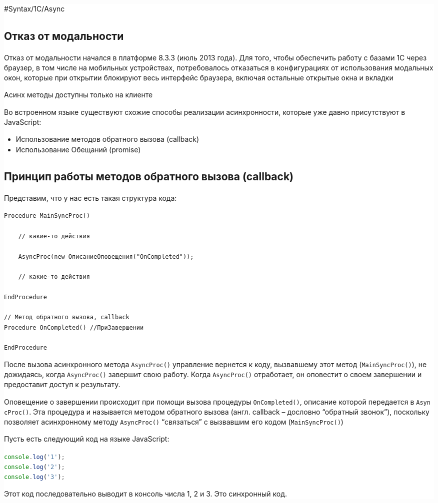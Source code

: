 #Syntax/1С/Async
## Отказ от модальности

Отказ от модальности начался в платформе 8.3.3 (июль 2013 года). Для того, чтобы обеспечить работу с базами 1С через браузер, в том числе на мобильных устройствах, потребовалось отказаться в конфигурациях от использования модальных окон, которые при открытии блокируют весь интерфейс браузера, включая остальные открытые окна и вкладки

Асинх методы доступны только на клиенте

Во встроенном языке существуют схожие способы реализации асинхронности, которые уже давно присутствуют в JavaScript:

- Использование методов обратного вызова (callback)
- Использование Обещаний (promise)

## Принцип работы методов обратного вызова (callback)

Представим, что у нас есть такая структура кода:

```bsl
Procedure MainSyncProc()
    
    // какие-то действия
    
    AsyncProc(new ОписаниеОповещения("OnCompleted"));
    
    // какие-то действия
    
EndProcedure

// Метод обратного вызова, callback
Procedure OnCompleted() //ПриЗавершении

EndProcedure
```

После вызова асинхронного метода `AsyncProc()` управление вернется к коду, вызвавшему этот метод (`MainSyncProc()`), не дожидаясь, когда `AsyncProc()` завершит свою работу. Когда `AsyncProc()` отработает, он оповестит о своем завершении и предоставит доступ к результату.

Оповещение о завершении происходит при помощи вызова процедуры `OnCompleted()`, описание которой передается в `AsyncProc()`. Эта процедура и называется методом обратного вызова (англ. callback – дословно “обратный звонок”), поскольку позволяет асинхронному методу `AsyncProc()` “связаться” с вызвавшим его кодом (`MainSyncProc()`)

Пусть есть следующий код на языке JavaScript:

```js
console.log('1');
console.log('2');
console.log('3');
```

Этот код последовательно выводит в консоль числа 1, 2 и 3. Это синхронный код.
